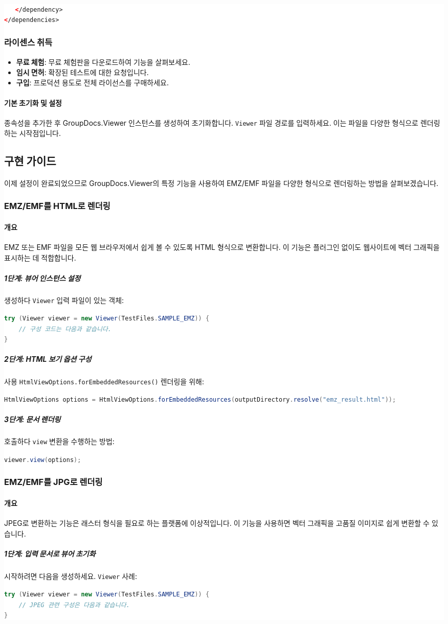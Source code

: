 ```xml
   </dependency>
</dependencies>
```

### 라이센스 취득
- **무료 체험**: 무료 체험판을 다운로드하여 기능을 살펴보세요.
- **임시 면허**: 확장된 테스트에 대한 요청입니다.
- **구입**: 프로덕션 용도로 전체 라이선스를 구매하세요.

#### 기본 초기화 및 설정
종속성을 추가한 후 GroupDocs.Viewer 인스턴스를 생성하여 초기화합니다. `Viewer` 파일 경로를 입력하세요. 이는 파일을 다양한 형식으로 렌더링하는 시작점입니다.

## 구현 가이드
이제 설정이 완료되었으므로 GroupDocs.Viewer의 특정 기능을 사용하여 EMZ/EMF 파일을 다양한 형식으로 렌더링하는 방법을 살펴보겠습니다.

### EMZ/EMF를 HTML로 렌더링

#### 개요
EMZ 또는 EMF 파일을 모든 웹 브라우저에서 쉽게 볼 수 있도록 HTML 형식으로 변환합니다. 이 기능은 플러그인 없이도 웹사이트에 벡터 그래픽을 표시하는 데 적합합니다.

##### 1단계: 뷰어 인스턴스 설정
생성하다 `Viewer` 입력 파일이 있는 객체:
```java
try (Viewer viewer = new Viewer(TestFiles.SAMPLE_EMZ)) {
    // 구성 코드는 다음과 같습니다.
}
```

##### 2단계: HTML 보기 옵션 구성
사용 `HtmlViewOptions.forEmbeddedResources()` 렌더링을 위해:
```java
HtmlViewOptions options = HtmlViewOptions.forEmbeddedResources(outputDirectory.resolve("emz_result.html"));
```

##### 3단계: 문서 렌더링
호출하다 `view` 변환을 수행하는 방법:
```java
viewer.view(options);
```

### EMZ/EMF를 JPG로 렌더링

#### 개요
JPEG로 변환하는 기능은 래스터 형식을 필요로 하는 플랫폼에 이상적입니다. 이 기능을 사용하면 벡터 그래픽을 고품질 이미지로 쉽게 변환할 수 있습니다.

##### 1단계: 입력 문서로 뷰어 초기화
시작하려면 다음을 생성하세요. `Viewer` 사례:
```java
try (Viewer viewer = new Viewer(TestFiles.SAMPLE_EMZ)) {
    // JPEG 관련 구성은 다음과 같습니다.
}
```

